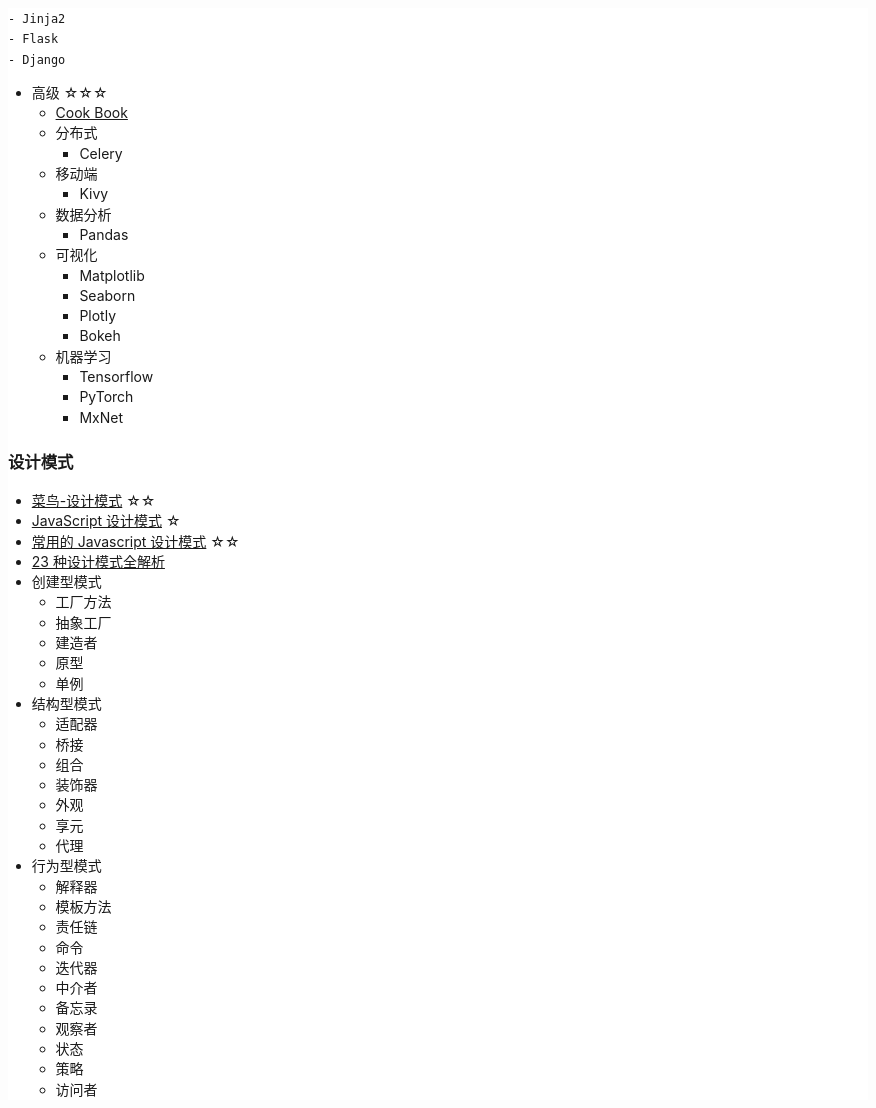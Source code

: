     - Jinja2 
    - Flask 
    - Django 
- 高级 ☆☆☆
  - [Cook Book](http://python3-cookbook.readthedocs.io/zh_CN/latest/)
  - 分布式
      - Celery
  - 移动端
      - Kivy
  - 数据分析
      - Pandas
  - 可视化
    - Matplotlib
    - Seaborn
    - Plotly
    - Bokeh
  - 机器学习
    - Tensorflow
    - PyTorch
    - MxNet

### 设计模式
- [菜鸟-设计模式](http://www.runoob.com/design-pattern/design-pattern-tutorial.html) ☆☆
- [JavaScript 设计模式](https://juejin.im/entry/5b2929b351882574bd7edddd?utm_source=gold_browser_extension) ☆
- [常用的 Javascript 设计模式](http://blog.jobbole.com/29454/) ☆☆
- [23 种设计模式全解析](https://www.cnblogs.com/susanws/p/5510229.html)
- 创建型模式
  - 工厂方法
  - 抽象工厂
  - 建造者
  - 原型
  - 单例
- 结构型模式
  - 适配器
  - 桥接
  - 组合
  - 装饰器
  - 外观
  - 享元
  - 代理
- 行为型模式
  - 解释器
  - 模板方法
  - 责任链
  - 命令
  - 迭代器
  - 中介者
  - 备忘录
  - 观察者
  - 状态
  - 策略
  - 访问者
